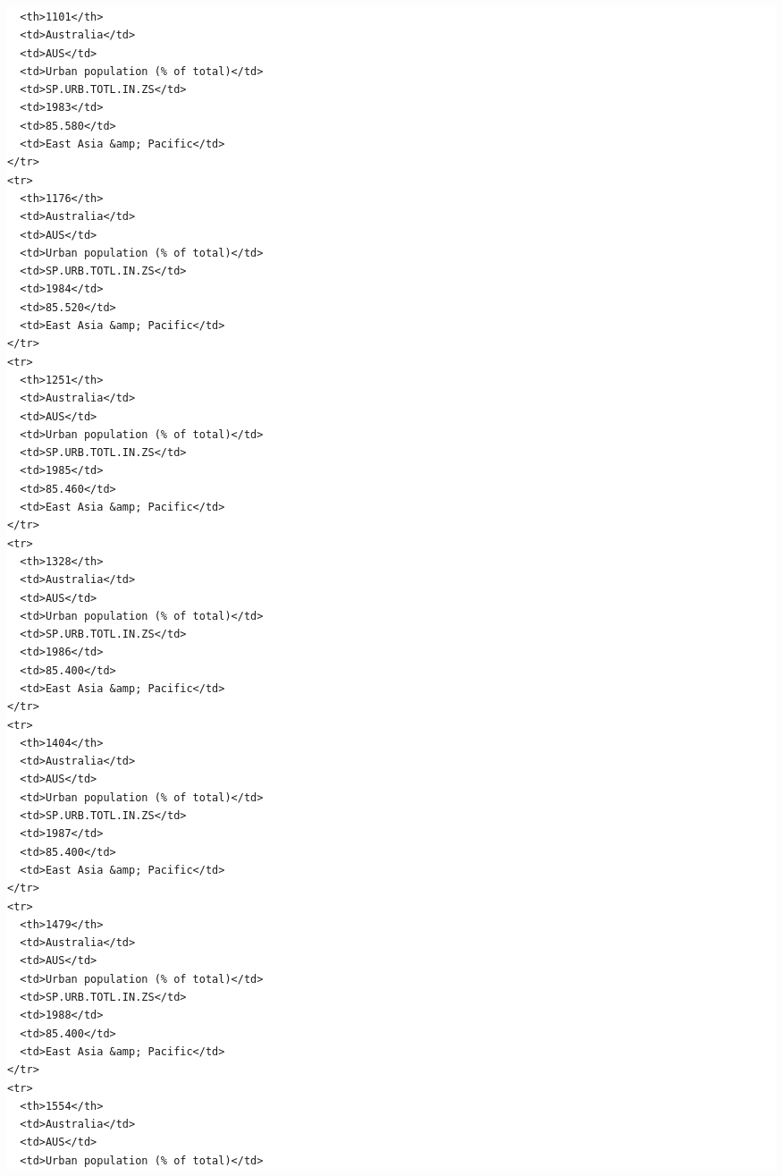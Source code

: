       <th>1101</th>
      <td>Australia</td>
      <td>AUS</td>
      <td>Urban population (% of total)</td>
      <td>SP.URB.TOTL.IN.ZS</td>
      <td>1983</td>
      <td>85.580</td>
      <td>East Asia &amp; Pacific</td>
    </tr>
    <tr>
      <th>1176</th>
      <td>Australia</td>
      <td>AUS</td>
      <td>Urban population (% of total)</td>
      <td>SP.URB.TOTL.IN.ZS</td>
      <td>1984</td>
      <td>85.520</td>
      <td>East Asia &amp; Pacific</td>
    </tr>
    <tr>
      <th>1251</th>
      <td>Australia</td>
      <td>AUS</td>
      <td>Urban population (% of total)</td>
      <td>SP.URB.TOTL.IN.ZS</td>
      <td>1985</td>
      <td>85.460</td>
      <td>East Asia &amp; Pacific</td>
    </tr>
    <tr>
      <th>1328</th>
      <td>Australia</td>
      <td>AUS</td>
      <td>Urban population (% of total)</td>
      <td>SP.URB.TOTL.IN.ZS</td>
      <td>1986</td>
      <td>85.400</td>
      <td>East Asia &amp; Pacific</td>
    </tr>
    <tr>
      <th>1404</th>
      <td>Australia</td>
      <td>AUS</td>
      <td>Urban population (% of total)</td>
      <td>SP.URB.TOTL.IN.ZS</td>
      <td>1987</td>
      <td>85.400</td>
      <td>East Asia &amp; Pacific</td>
    </tr>
    <tr>
      <th>1479</th>
      <td>Australia</td>
      <td>AUS</td>
      <td>Urban population (% of total)</td>
      <td>SP.URB.TOTL.IN.ZS</td>
      <td>1988</td>
      <td>85.400</td>
      <td>East Asia &amp; Pacific</td>
    </tr>
    <tr>
      <th>1554</th>
      <td>Australia</td>
      <td>AUS</td>
      <td>Urban population (% of total)</td>